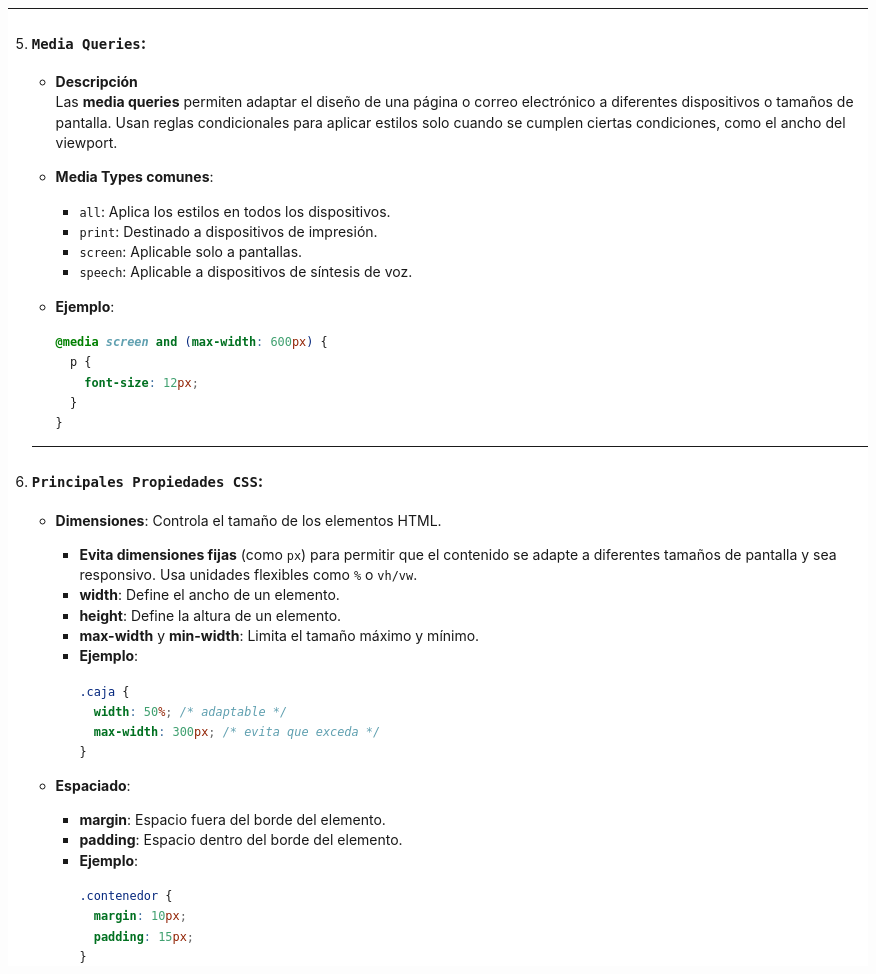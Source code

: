    ***

5. ### **`Media Queries`**:

   - **Descripción**  
     Las **media queries** permiten adaptar el diseño de una página o correo electrónico a diferentes dispositivos o tamaños de pantalla. Usan reglas condicionales para aplicar estilos solo cuando se cumplen ciertas condiciones, como el ancho del viewport.

   - **Media Types comunes**:

     - `all`: Aplica los estilos en todos los dispositivos.
     - `print`: Destinado a dispositivos de impresión.
     - `screen`: Aplicable solo a pantallas.
     - `speech`: Aplicable a dispositivos de síntesis de voz.

   - **Ejemplo**:
     ```css
     @media screen and (max-width: 600px) {
       p {
         font-size: 12px;
       }
     }
     ```

   ***

6. ### **`Principales Propiedades CSS`**:

   - **Dimensiones**: Controla el tamaño de los elementos HTML.

     - **Evita dimensiones fijas** (como `px`) para permitir que el contenido se adapte a diferentes tamaños de pantalla y sea responsivo. Usa unidades flexibles como `%` o `vh/vw`.
     - **width**: Define el ancho de un elemento.
     - **height**: Define la altura de un elemento.
     - **max-width** y **min-width**: Limita el tamaño máximo y mínimo.
     - **Ejemplo**:
       ```css
       .caja {
         width: 50%; /* adaptable */
         max-width: 300px; /* evita que exceda */
       }
       ```

   - **Espaciado**:

     - **margin**: Espacio fuera del borde del elemento.
     - **padding**: Espacio dentro del borde del elemento.
     - **Ejemplo**:
       ```css
       .contenedor {
         margin: 10px;
         padding: 15px;
       }
       ```
